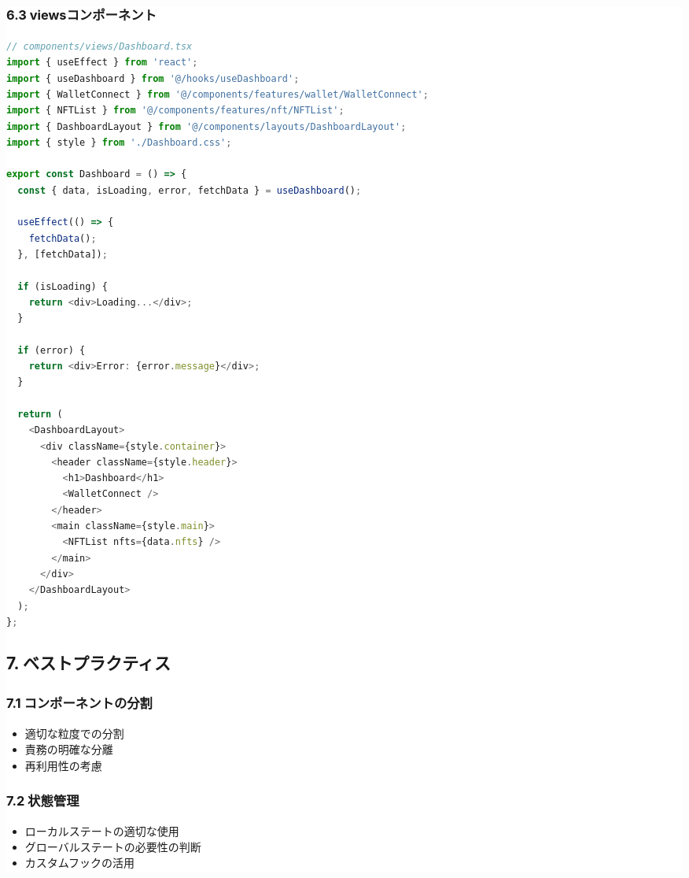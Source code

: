 ### 6.3 viewsコンポーネント

```typescript
// components/views/Dashboard.tsx
import { useEffect } from 'react';
import { useDashboard } from '@/hooks/useDashboard';
import { WalletConnect } from '@/components/features/wallet/WalletConnect';
import { NFTList } from '@/components/features/nft/NFTList';
import { DashboardLayout } from '@/components/layouts/DashboardLayout';
import { style } from './Dashboard.css';

export const Dashboard = () => {
  const { data, isLoading, error, fetchData } = useDashboard();

  useEffect(() => {
    fetchData();
  }, [fetchData]);

  if (isLoading) {
    return <div>Loading...</div>;
  }

  if (error) {
    return <div>Error: {error.message}</div>;
  }

  return (
    <DashboardLayout>
      <div className={style.container}>
        <header className={style.header}>
          <h1>Dashboard</h1>
          <WalletConnect />
        </header>
        <main className={style.main}>
          <NFTList nfts={data.nfts} />
        </main>
      </div>
    </DashboardLayout>
  );
};
```

## 7. ベストプラクティス

### 7.1 コンポーネントの分割
- 適切な粒度での分割
- 責務の明確な分離
- 再利用性の考慮

### 7.2 状態管理
- ローカルステートの適切な使用
- グローバルステートの必要性の判断
- カスタムフックの活用
